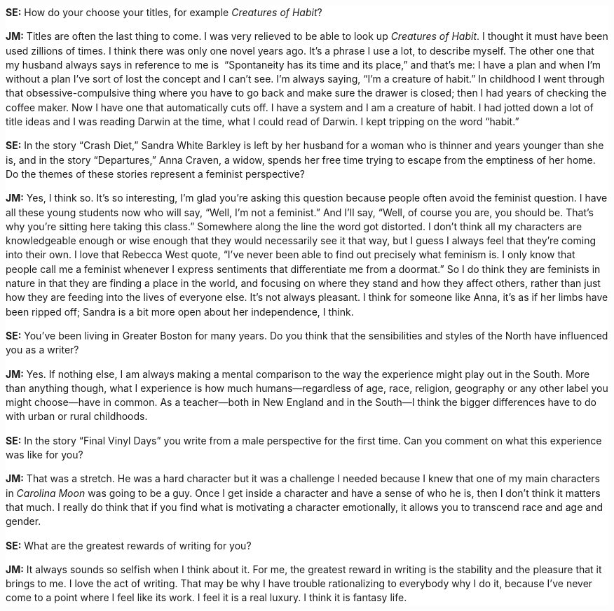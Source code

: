 **SE:** How do your choose your titles, for example *Creatures of Habit*?

**JM:** Titles are often the last thing to come. I was very relieved to be able to look up *Creatures of Habit*. I thought it must have been used zillions of times. I think there was only one novel years ago. It’s a phrase I use a lot, to describe myself. The other one that my husband always says in reference to me is &nbsp;“Spontaneity has its time and its place,” and that’s me: I have a plan and when I’m without a plan I’ve sort of lost the concept and I can’t see. I’m always saying, “I’m a creature of habit.” In childhood I went through that obsessive-compulsive thing where you have to go back and make sure the drawer is closed; then I had years of checking the coffee maker. Now I have one that automatically cuts off. I have a system and I am a creature of habit. I had jotted down a lot of title ideas and I was reading Darwin at the time, what I could read of Darwin. I kept tripping on the word “habit.”

**SE:** In the story “Crash Diet,” Sandra White Barkley is left by her husband for a woman who is thinner and years younger than she is, and in the story “Departures,” Anna Craven, a widow, spends her free time trying to escape from the emptiness of her home. Do the themes of these stories represent a feminist perspective?

**JM:** Yes, I think so. It’s so interesting, I’m glad you’re asking this question because people often avoid the feminist question. I have all these young students now who will say, “Well, I’m not a feminist.” And I’ll say, “Well, of course you are, you should be. That’s why you’re sitting here taking this class.” Somewhere along the line the word got distorted. I don’t think all my characters are knowledgeable enough or wise enough that they would necessarily see it that way, but I guess I always feel that they’re coming into their own. I love that Rebecca West quote, “I’ve never been able to find out precisely what feminism is. I only know that people call me a feminist whenever I express sentiments that differentiate me from a doormat.” So I do think they are feminists in nature in that they are finding a place in the world, and focusing on where they stand and how they affect others, rather than just how they are feeding into the lives of everyone else. It’s not always pleasant. I think for someone like Anna, it’s as if her limbs have been ripped off; Sandra is a bit more open about her independence, I think.

**SE:** You’ve been living in Greater Boston for many years. Do you think that the sensibilities and styles of the North have influenced you as a writer?

**JM:** Yes. If nothing else, I am always making a mental comparison to the way the experience might play out in the South. More than anything though, what I experience is how much humans—regardless of age, race, religion, geography or any other label you might choose—have in common. As a teacher—both in New England and in the South—I think the bigger differences have to do with urban or rural childhoods.

**SE:** In the story “Final Vinyl Days” you write from a male perspective for the first time. Can you comment on what this experience was like for you?

**JM:** That was a stretch. He was a hard character but it was a challenge I needed because I knew that one of my main characters in *Carolina Moon* was going to be a guy. Once I get inside a character and have a sense of who he is, then I don’t think it matters that much. I really do think that if you find what is motivating a character emotionally, it allows you to transcend race and age and gender.

**SE:** What are the greatest rewards of writing for you?

**JM:** It always sounds so selfish when I think about it. For me, the greatest reward in writing is the stability and the pleasure that it brings to me. I love the act of writing. That may be why I have trouble rationalizing to everybody why I do it, because I’ve never come to a point where I feel like its work. I feel it is a real luxury. I think it is fantasy life.
